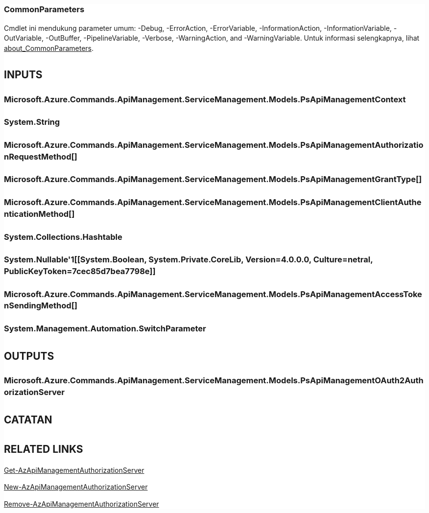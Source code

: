 ### CommonParameters
Cmdlet ini mendukung parameter umum: -Debug, -ErrorAction, -ErrorVariable, -InformationAction, -InformationVariable, -OutVariable, -OutBuffer, -PipelineVariable, -Verbose, -WarningAction, and -WarningVariable. Untuk informasi selengkapnya, lihat [about_CommonParameters](http://go.microsoft.com/fwlink/?LinkID=113216).

## INPUTS

### Microsoft.Azure.Commands.ApiManagement.ServiceManagement.Models.PsApiManagementContext

### System.String

### Microsoft.Azure.Commands.ApiManagement.ServiceManagement.Models.PsApiManagementAuthorizationRequestMethod[]

### Microsoft.Azure.Commands.ApiManagement.ServiceManagement.Models.PsApiManagementGrantType[]

### Microsoft.Azure.Commands.ApiManagement.ServiceManagement.Models.PsApiManagementClientAuthenticationMethod[]

### System.Collections.Hashtable

### System.Nullable'1[[System.Boolean, System.Private.CoreLib, Version=4.0.0.0, Culture=netral, PublicKeyToken=7cec85d7bea7798e]]

### Microsoft.Azure.Commands.ApiManagement.ServiceManagement.Models.PsApiManagementAccessTokenSendingMethod[]

### System.Management.Automation.SwitchParameter

## OUTPUTS

### Microsoft.Azure.Commands.ApiManagement.ServiceManagement.Models.PsApiManagementOAuth2AuthorizationServer

## CATATAN

## RELATED LINKS

[Get-AzApiManagementAuthorizationServer](./Get-AzApiManagementAuthorizationServer.md)

[New-AzApiManagementAuthorizationServer](./New-AzApiManagementAuthorizationServer.md)

[Remove-AzApiManagementAuthorizationServer](./Remove-AzApiManagementAuthorizationServer.md)


